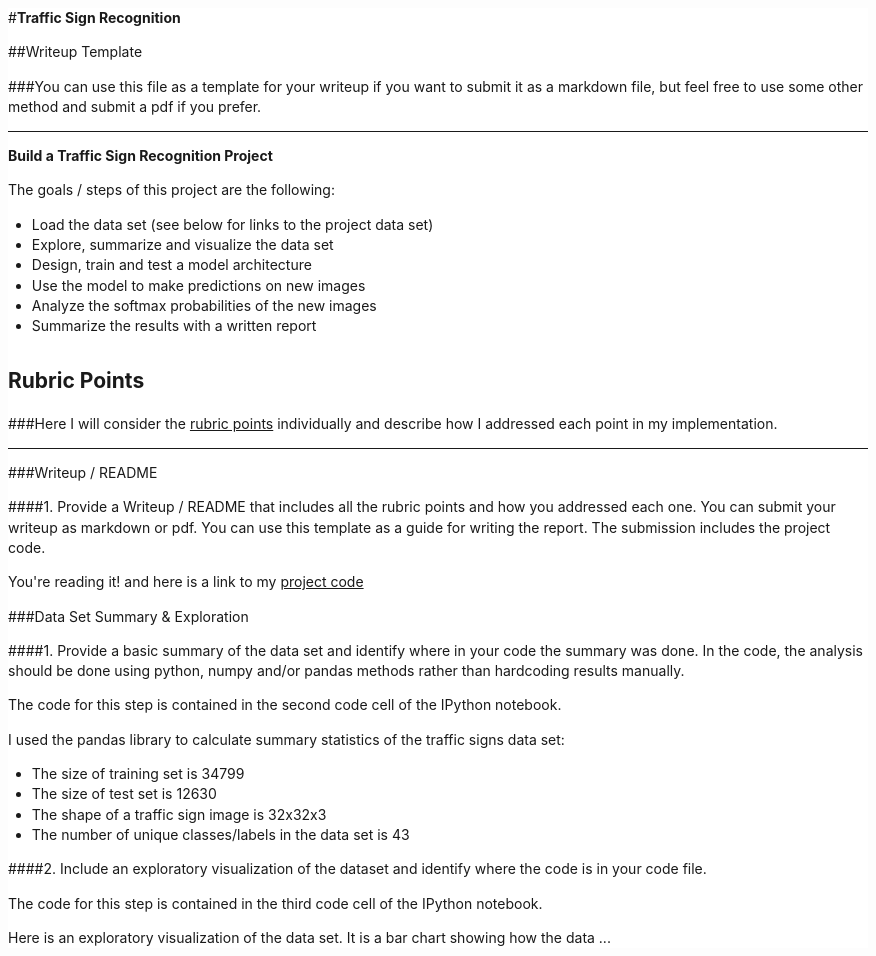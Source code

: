 #**Traffic Sign Recognition** 

##Writeup Template

###You can use this file as a template for your writeup if you want to submit it as a markdown file, but feel free to use some other method and submit a pdf if you prefer.

---

**Build a Traffic Sign Recognition Project**

The goals / steps of this project are the following:
* Load the data set (see below for links to the project data set)
* Explore, summarize and visualize the data set
* Design, train and test a model architecture
* Use the model to make predictions on new images
* Analyze the softmax probabilities of the new images
* Summarize the results with a written report


[//]: # (Image References)

[image1]: ./Test_output/dataset_visual.jpg "Visualization"
[image2]: ./Test_output/gray_preprocess.jpg "Grayscaling"
[image3]: ./Test_output/fake_img.jpg "Random Noise"
[image4]: ./Online_testing/10x.png "Traffic Sign 1"
[image5]: ./Online_testing/1x.png "Traffic Sign 2"
[image6]: ./Online_testing/2x.png "Traffic Sign 3"
[image7]: ./Online_testing/3x.png "Traffic Sign 4"
[image8]: ./Online_testing/5x.png "Traffic Sign 5"

## Rubric Points
###Here I will consider the [rubric points](https://review.udacity.com/#!/rubrics/481/view) individually and describe how I addressed each point in my implementation.  

---
###Writeup / README

####1. Provide a Writeup / README that includes all the rubric points and how you addressed each one. You can submit your writeup as markdown or pdf. You can use this template as a guide for writing the report. The submission includes the project code.

You're reading it! and here is a link to my [project code](https://github.com/udacity/CarND-Traffic-Sign-Classifier-Project/blob/master/Traffic_Sign_Classifier.ipynb)

###Data Set Summary & Exploration

####1. Provide a basic summary of the data set and identify where in your code the summary was done. In the code, the analysis should be done using python, numpy and/or pandas methods rather than hardcoding results manually.

The code for this step is contained in the second code cell of the IPython notebook.  

I used the pandas library to calculate summary statistics of the traffic
signs data set:

* The size of training set is 34799
* The size of test set is 12630
* The shape of a traffic sign image is 32x32x3
* The number of unique classes/labels in the data set is 43

####2. Include an exploratory visualization of the dataset and identify where the code is in your code file.

The code for this step is contained in the third code cell of the IPython notebook.  

Here is an exploratory visualization of the data set. It is a bar chart showing how the data ...
